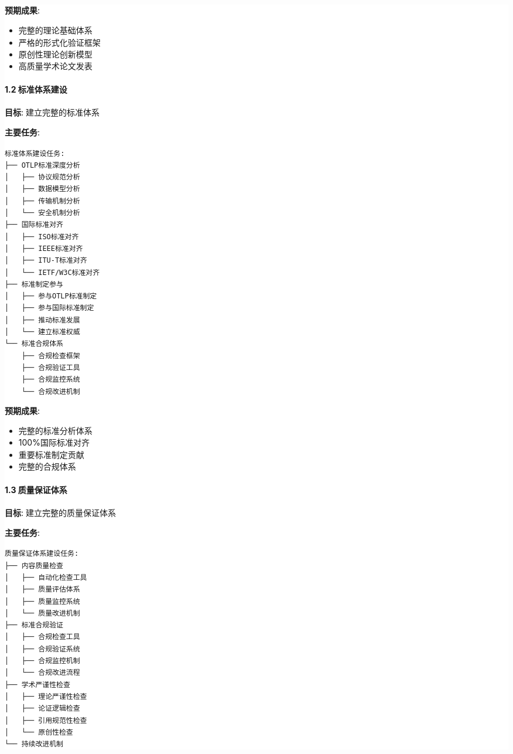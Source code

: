 **预期成果**:

- 完整的理论基础体系
- 严格的形式化验证框架
- 原创性理论创新模型
- 高质量学术论文发表

#### 1.2 标准体系建设

**目标**: 建立完整的标准体系

**主要任务**:

```text
标准体系建设任务:
├── OTLP标准深度分析
│   ├── 协议规范分析
│   ├── 数据模型分析
│   ├── 传输机制分析
│   └── 安全机制分析
├── 国际标准对齐
│   ├── ISO标准对齐
│   ├── IEEE标准对齐
│   ├── ITU-T标准对齐
│   └── IETF/W3C标准对齐
├── 标准制定参与
│   ├── 参与OTLP标准制定
│   ├── 参与国际标准制定
│   ├── 推动标准发展
│   └── 建立标准权威
└── 标准合规体系
    ├── 合规检查框架
    ├── 合规验证工具
    ├── 合规监控系统
    └── 合规改进机制
```

**预期成果**:

- 完整的标准分析体系
- 100%国际标准对齐
- 重要标准制定贡献
- 完整的合规体系

#### 1.3 质量保证体系

**目标**: 建立完整的质量保证体系

**主要任务**:

```text
质量保证体系建设任务:
├── 内容质量检查
│   ├── 自动化检查工具
│   ├── 质量评估体系
│   ├── 质量监控系统
│   └── 质量改进机制
├── 标准合规验证
│   ├── 合规检查工具
│   ├── 合规验证系统
│   ├── 合规监控机制
│   └── 合规改进流程
├── 学术严谨性检查
│   ├── 理论严谨性检查
│   ├── 论证逻辑检查
│   ├── 引用规范性检查
│   └── 原创性检查
└── 持续改进机制
```